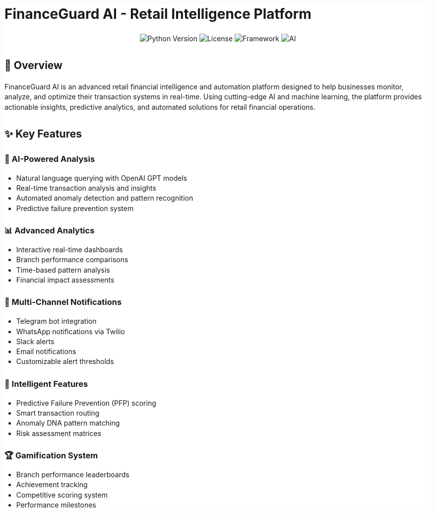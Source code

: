 # FinanceGuard AI - Retail Intelligence Platform

<div align="center">
  <img src="https://img.shields.io/badge/Python-3.8+-blue.svg" alt="Python Version">
  <img src="https://img.shields.io/badge/License-MIT-green.svg" alt="License">
  <img src="https://img.shields.io/badge/Framework-Streamlit-red.svg" alt="Framework">
  <img src="https://img.shields.io/badge/AI-OpenAI-black.svg" alt="AI">
</div>

## 🚀 Overview

FinanceGuard AI is an advanced retail financial intelligence and automation platform designed to help businesses monitor, analyze, and optimize their transaction systems in real-time. Using cutting-edge AI and machine learning, the platform provides actionable insights, predictive analytics, and automated solutions for retail financial operations.

## ✨ Key Features

### 🤖 AI-Powered Analysis
- Natural language querying with OpenAI GPT models
- Real-time transaction analysis and insights
- Automated anomaly detection and pattern recognition
- Predictive failure prevention system

### 📊 Advanced Analytics
- Interactive real-time dashboards
- Branch performance comparisons
- Time-based pattern analysis
- Financial impact assessments

### 🔔 Multi-Channel Notifications
- Telegram bot integration
- WhatsApp notifications via Twilio
- Slack alerts
- Email notifications
- Customizable alert thresholds

### 🎯 Intelligent Features
- Predictive Failure Prevention (PFP) scoring
- Smart transaction routing
- Anomaly DNA pattern matching
- Risk assessment matrices

### 🏆 Gamification System
- Branch performance leaderboards
- Achievement tracking
- Competitive scoring system
- Performance milestones
